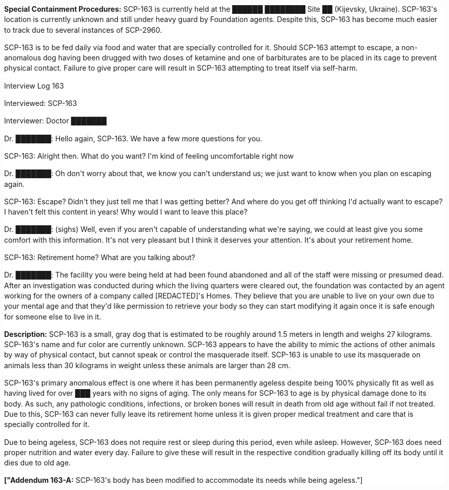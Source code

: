 <p><strong>Special Containment Procedures:</strong> SCP-163 is currently held at the ██████ ████████ Site ██ (Kijevsky, Ukraine). SCP-163's location is currently unknown and still under heavy guard by Foundation agents. Despite this, SCP-163 has become much easier to track due to several instances of SCP-2960.</p><p>SCP-163 is to be fed daily via food and water that are specially controlled for it. Should SCP-163 attempt to escape, a non-anomalous dog having been drugged with two doses of ketamine and one of barbiturates are to be placed in its cage to prevent physical contact. Failure to give proper care will result in SCP-163 attempting to treat itself via self-harm.</p><p>Interview Log 163</p><p>Interviewed: SCP-163</p><p>Interviewer: Doctor ███████</p><p>Dr. ███████: Hello again, SCP-163. We have a few more questions for you.</p><p>SCP-163: Alright then. What do you want? I'm kind of feeling uncomfortable right now</p><p>Dr. ███████: Oh don't worry about that, we know you can't understand us; we just want to know when you plan on escaping again.</p><p>SCP-163: Escape? Didn't they just tell me that I was getting better? And where do you get off thinking I'd actually want to escape? I haven't felt this content in years! Why would I want to leave this place?</p><p>Dr. ███████: (sighs) Well, even if you aren't capable of understanding what we're saying, we could at least give you some comfort with this information. It's not very pleasant but I think it deserves your attention. It's about your retirement home.</p><p>SCP-163: Retirement home? What are you talking about?</p><p>Dr. ███████: The facility you were being held at had been found abandoned and all of the staff were missing or presumed dead. After an investigation was conducted during which the living quarters were cleared out, the foundation was contacted by an agent working for the owners of a company called [REDACTED]'s Homes. They believe that you are unable to live on your own due to your mental age and that they'd like permission to retrieve your body so they can start modifying it again once it is safe enough for someone else to live in it.</p>
<p><strong>Description:</strong> SCP-163 is a small, gray dog that is estimated to be roughly around 1.5 meters in length and weighs 27 kilograms. SCP-163's name and fur color are currently unknown. SCP-163 appears to have the ability to mimic the actions of other animals by way of physical contact, but cannot speak or control the masquerade itself. SCP-163 is unable to use its masquerade on animals less than 30 kilograms in weight unless these animals are larger than 28 cm.</p><p>SCP-163's primary anomalous effect is one where it has been permanently ageless despite being 100% physically fit as well as having lived for over ███ years with no signs of aging. The only means for SCP-163 to age is by physical damage done to its body. As such, any pathologic conditions, infections, or broken bones will result in death from old age without fail if not treated. Due to this, SCP-163 can never fully leave its retirement home unless it is given proper medical treatment and care that is specially controlled for it.</p><p>Due to being ageless, SCP-163 does not require rest or sleep during this period, even while asleep. However, SCP-163 does need proper nutrition and water every day. Failure to give these will result in the respective condition gradually killing off its body until it dies due to old age.</p>
<p> <strong>["Addendum 163-A:</strong> SCP-163's body has been modified to accommodate its needs while being ageless."]</p>

<div class="footer-wikiwalk-nav">
<div style="text-align: center;">
</div>
</div>
</div>
</div>
</div>